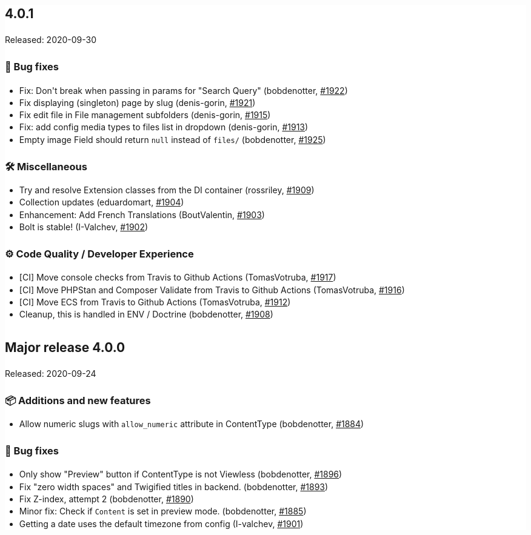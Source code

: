 ## 4.0.1

Released: 2020-09-30

### 🐛 Bug fixes

- Fix: Don't break when passing in params for "Search Query" (bobdenotter, [#1922](https://github.com/bolt/core/pull/1922))
- Fix displaying (singleton) page by slug (denis-gorin, [#1921](https://github.com/bolt/core/pull/1921))
- Fix edit file in File management subfolders (denis-gorin, [#1915](https://github.com/bolt/core/pull/1915))
- Fix: add config media types to files list in dropdown (denis-gorin, [#1913](https://github.com/bolt/core/pull/1913))
- Empty image Field should return `null` instead of `files/` (bobdenotter, [#1925](https://github.com/bolt/core/pull/1925))

### 🛠️ Miscellaneous

- Try and resolve Extension classes from the DI container (rossriley, [#1909](https://github.com/bolt/core/pull/1909))
- Collection updates (eduardomart, [#1904](https://github.com/bolt/core/pull/1904))
- Enhancement: Add French Translations (BoutValentin, [#1903](https://github.com/bolt/core/pull/1903))
- Bolt is stable! (I-Valchev, [#1902](https://github.com/bolt/core/pull/1902))

### ⚙️ Code Quality / Developer Experience

- [CI] Move console checks from Travis to Github Actions (TomasVotruba, [#1917](https://github.com/bolt/core/pull/1917))
- [CI] Move PHPStan and Composer Validate from Travis to Github Actions (TomasVotruba, [#1916](https://github.com/bolt/core/pull/1916))
- [CI] Move ECS from Travis to Github Actions (TomasVotruba, [#1912](https://github.com/bolt/core/pull/1912))
- Cleanup, this is handled in ENV / Doctrine (bobdenotter, [#1908](https://github.com/bolt/core/pull/1908))

## Major release 4.0.0 

Released: 2020-09-24

### 📦 Additions and new features

- Allow numeric slugs with `allow_numeric` attribute in ContentType (bobdenotter, [#1884](https://github.com/bolt/core/pull/1884))

### 🐛 Bug fixes

- Only show "Preview" button if ContentType is not Viewless (bobdenotter, [#1896](https://github.com/bolt/core/pull/1896))
- Fix "zero width spaces" and Twigified titles in backend. (bobdenotter, [#1893](https://github.com/bolt/core/pull/1893))
- Fix Z-index, attempt 2 (bobdenotter, [#1890](https://github.com/bolt/core/pull/1890))
- Minor fix: Check if `Content` is set in preview mode. (bobdenotter, [#1885](https://github.com/bolt/core/pull/1885))
- Getting a date uses the default timezone from config (I-valchev, [#1901](https://github.com/bolt/core/pull/1901))

